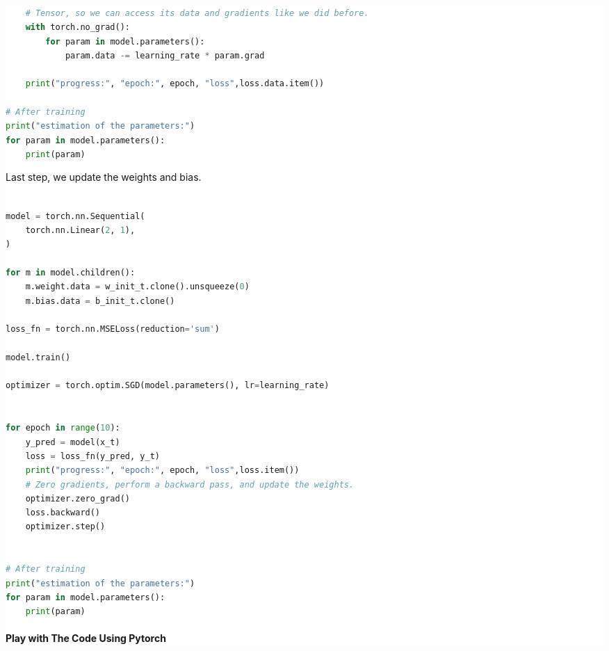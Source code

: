```Python
    # Tensor, so we can access its data and gradients like we did before.
    with torch.no_grad():
        for param in model.parameters():
            param.data -= learning_rate * param.grad

    print("progress:", "epoch:", epoch, "loss",loss.data.item())

# After training
print("estimation of the parameters:")
for param in model.parameters():
    print(param)

```

Last step, we update the weights and bias.


```Python

model = torch.nn.Sequential(
    torch.nn.Linear(2, 1),
)

for m in model.children():
    m.weight.data = w_init_t.clone().unsqueeze(0)
    m.bias.data = b_init_t.clone()

loss_fn = torch.nn.MSELoss(reduction='sum')

model.train()

optimizer = torch.optim.SGD(model.parameters(), lr=learning_rate)


for epoch in range(10):
    y_pred = model(x_t)
    loss = loss_fn(y_pred, y_t)
    print("progress:", "epoch:", epoch, "loss",loss.item())
    # Zero gradients, perform a backward pass, and update the weights.
    optimizer.zero_grad()
    loss.backward()
    optimizer.step()


# After training
print("estimation of the parameters:")
for param in model.parameters():
    print(param)

```

#### Play with The Code Using Pytorch
